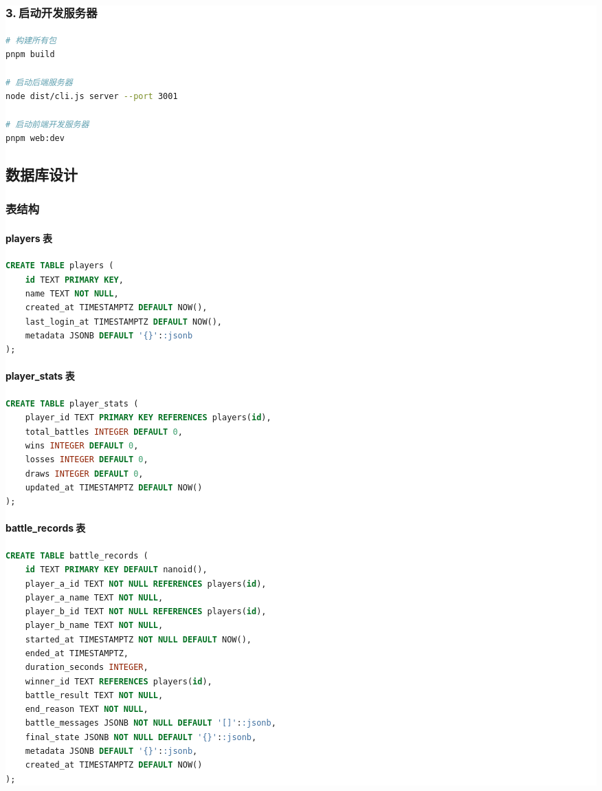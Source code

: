 ### 3. 启动开发服务器

```bash
# 构建所有包
pnpm build

# 启动后端服务器
node dist/cli.js server --port 3001

# 启动前端开发服务器
pnpm web:dev
```

## 数据库设计

### 表结构

#### players 表
```sql
CREATE TABLE players (
    id TEXT PRIMARY KEY,
    name TEXT NOT NULL,
    created_at TIMESTAMPTZ DEFAULT NOW(),
    last_login_at TIMESTAMPTZ DEFAULT NOW(),
    metadata JSONB DEFAULT '{}'::jsonb
);
```

#### player_stats 表
```sql
CREATE TABLE player_stats (
    player_id TEXT PRIMARY KEY REFERENCES players(id),
    total_battles INTEGER DEFAULT 0,
    wins INTEGER DEFAULT 0,
    losses INTEGER DEFAULT 0,
    draws INTEGER DEFAULT 0,
    updated_at TIMESTAMPTZ DEFAULT NOW()
);
```

#### battle_records 表
```sql
CREATE TABLE battle_records (
    id TEXT PRIMARY KEY DEFAULT nanoid(),
    player_a_id TEXT NOT NULL REFERENCES players(id),
    player_a_name TEXT NOT NULL,
    player_b_id TEXT NOT NULL REFERENCES players(id),
    player_b_name TEXT NOT NULL,
    started_at TIMESTAMPTZ NOT NULL DEFAULT NOW(),
    ended_at TIMESTAMPTZ,
    duration_seconds INTEGER,
    winner_id TEXT REFERENCES players(id),
    battle_result TEXT NOT NULL,
    end_reason TEXT NOT NULL,
    battle_messages JSONB NOT NULL DEFAULT '[]'::jsonb,
    final_state JSONB NOT NULL DEFAULT '{}'::jsonb,
    metadata JSONB DEFAULT '{}'::jsonb,
    created_at TIMESTAMPTZ DEFAULT NOW()
);
```
